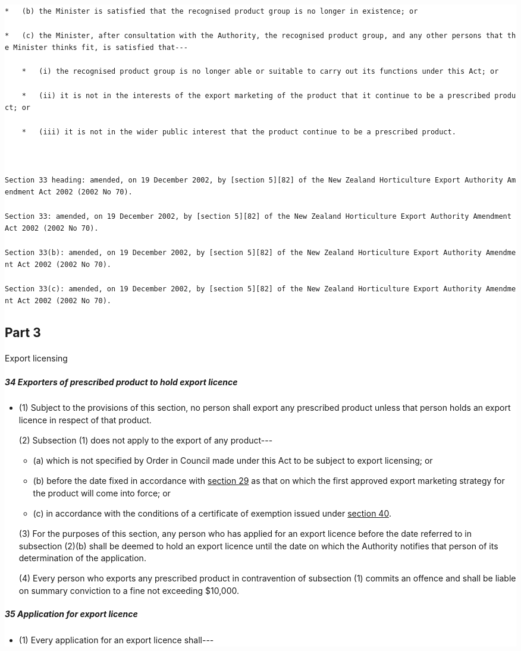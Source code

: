     *   (b) the Minister is satisfied that the recognised product group is no longer in existence; or
    
    *   (c) the Minister, after consultation with the Authority, the recognised product group, and any other persons that the Minister thinks fit, is satisfied that---
            
        *   (i) the recognised product group is no longer able or suitable to carry out its functions under this Act; or
        
        *   (ii) it is not in the interests of the export marketing of the product that it continue to be a prescribed product; or
        
        *   (iii) it is not in the wider public interest that the product continue to be a prescribed product.
        
        
    
    Section 33 heading: amended, on 19 December 2002, by [section 5][82] of the New Zealand Horticulture Export Authority Amendment Act 2002 (2002 No 70).
    
    Section 33: amended, on 19 December 2002, by [section 5][82] of the New Zealand Horticulture Export Authority Amendment Act 2002 (2002 No 70).
    
    Section 33(b): amended, on 19 December 2002, by [section 5][82] of the New Zealand Horticulture Export Authority Amendment Act 2002 (2002 No 70).
    
    Section 33(c): amended, on 19 December 2002, by [section 5][82] of the New Zealand Horticulture Export Authority Amendment Act 2002 (2002 No 70).

## Part 3  
Export licensing

##### 34 Exporters of prescribed product to hold export licence
    
*   (1) Subject to the provisions of this section, no person shall export any prescribed product unless that person holds an export licence in respect of that product.
    
    (2) Subsection (1) does not apply to the export of any product---
        
    *   (a) which is not specified by Order in Council made under this Act to be subject to export licensing; or
    
    *   (b) before the date fixed in accordance with [section 29][34] as that on which the first approved export marketing strategy for the product will come into force; or
    
    *   (c) in accordance with the conditions of a certificate of exemption issued under [section 40][47].
    
    (3) For the purposes of this section, any person who has applied for an export licence before the date referred to in subsection (2)(b) shall be deemed to hold an export licence until the date on which the Authority notifies that person of its determination of the application.
    
    (4) Every person who exports any prescribed product in contravention of subsection (1) commits an offence and shall be liable on summary conviction to a fine not exceeding $10,000\.

##### 35 Application for export licence
    
*   (1) Every application for an export licence shall---
        

[0]: http://www.legislation.govt.nz/act/public/1987/0093/latest/link.aspx?id=DLM195466
[1]: http://www.legislation.govt.nz/act/public/1987/0093/latest/whole.html#DLM117374
[2]: http://www.legislation.govt.nz/act/public/1987/0093/latest/whole.html#DLM117376
[3]: http://www.legislation.govt.nz/act/public/1987/0093/latest/whole.html#DLM117377
[4]: http://www.legislation.govt.nz/act/public/1987/0093/latest/whole.html#DLM117719
[5]: http://www.legislation.govt.nz/act/public/1987/0093/latest/whole.html#DLM117720
[6]: http://www.legislation.govt.nz/act/public/1987/0093/latest/whole.html#DLM117722
[7]: http://www.legislation.govt.nz/act/public/1987/0093/latest/whole.html#DLM117723
[8]: http://www.legislation.govt.nz/act/public/1987/0093/latest/whole.html#DLM117724
[9]: http://www.legislation.govt.nz/act/public/1987/0093/latest/whole.html#DLM117726
[10]: http://www.legislation.govt.nz/act/public/1987/0093/latest/whole.html#DLM117727
[11]: http://www.legislation.govt.nz/act/public/1987/0093/latest/whole.html#DLM117728
[12]: http://www.legislation.govt.nz/act/public/1987/0093/latest/whole.html#DLM117731
[13]: http://www.legislation.govt.nz/act/public/1987/0093/latest/whole.html#DLM117734
[14]: http://www.legislation.govt.nz/act/public/1987/0093/latest/whole.html#DLM117736
[15]: http://www.legislation.govt.nz/act/public/1987/0093/latest/whole.html#DLM117739
[16]: http://www.legislation.govt.nz/act/public/1987/0093/latest/whole.html#DLM117741
[17]: http://www.legislation.govt.nz/act/public/1987/0093/latest/whole.html#DLM117744
[18]: http://www.legislation.govt.nz/act/public/1987/0093/latest/whole.html#DLM117745
[19]: http://www.legislation.govt.nz/act/public/1987/0093/latest/whole.html#DLM117746
[20]: http://www.legislation.govt.nz/act/public/1987/0093/latest/whole.html#DLM117747
[21]: http://www.legislation.govt.nz/act/public/1987/0093/latest/whole.html#DLM117748
[22]: http://www.legislation.govt.nz/act/public/1987/0093/latest/whole.html#DLM117750
[23]: http://www.legislation.govt.nz/act/public/1987/0093/latest/whole.html#DLM117751
[24]: http://www.legislation.govt.nz/act/public/1987/0093/latest/whole.html#DLM117752
[25]: http://www.legislation.govt.nz/act/public/1987/0093/latest/whole.html#DLM117754
[26]: http://www.legislation.govt.nz/act/public/1987/0093/latest/whole.html#DLM117756
[27]: http://www.legislation.govt.nz/act/public/1987/0093/latest/whole.html#DLM117766
[28]: http://www.legislation.govt.nz/act/public/1987/0093/latest/whole.html#DLM117767
[29]: http://www.legislation.govt.nz/act/public/1987/0093/latest/whole.html#DLM117770
[30]: http://www.legislation.govt.nz/act/public/1987/0093/latest/whole.html#DLM117780
[31]: http://www.legislation.govt.nz/act/public/1987/0093/latest/whole.html#DLM117781
[32]: http://www.legislation.govt.nz/act/public/1987/0093/latest/whole.html#DLM117787
[33]: http://www.legislation.govt.nz/act/public/1987/0093/latest/whole.html#DLM117791
[34]: http://www.legislation.govt.nz/act/public/1987/0093/latest/whole.html#DLM117794
[35]: http://www.legislation.govt.nz/act/public/1987/0093/latest/whole.html#DLM117795
[36]: http://www.legislation.govt.nz/act/public/1987/0093/latest/whole.html#DLM117797
[37]: http://www.legislation.govt.nz/act/public/1987/0093/latest/whole.html#DLM117798
[38]: http://www.legislation.govt.nz/act/public/1987/0093/latest/whole.html#DLM118100
[39]: http://www.legislation.govt.nz/act/public/1987/0093/latest/whole.html#DLM118108
[40]: http://www.legislation.govt.nz/act/public/1987/0093/latest/whole.html#DLM118113
[41]: http://www.legislation.govt.nz/act/public/1987/0093/latest/whole.html#DLM118114
[42]: http://www.legislation.govt.nz/act/public/1987/0093/latest/whole.html#DLM118115
[43]: http://www.legislation.govt.nz/act/public/1987/0093/latest/whole.html#DLM118118
[44]: http://www.legislation.govt.nz/act/public/1987/0093/latest/whole.html#DLM118128
[45]: http://www.legislation.govt.nz/act/public/1987/0093/latest/whole.html#DLM118130
[46]: http://www.legislation.govt.nz/act/public/1987/0093/latest/whole.html#DLM118133
[47]: http://www.legislation.govt.nz/act/public/1987/0093/latest/whole.html#DLM118136
[48]: http://www.legislation.govt.nz/act/public/1987/0093/latest/whole.html#DLM118138
[49]: http://www.legislation.govt.nz/act/public/1987/0093/latest/whole.html#DLM118139
[50]: http://www.legislation.govt.nz/act/public/1987/0093/latest/whole.html#DLM118141
[51]: http://www.legislation.govt.nz/act/public/1987/0093/latest/whole.html#DLM118142
[52]: http://www.legislation.govt.nz/act/public/1987/0093/latest/whole.html#DLM118143
[53]: http://www.legislation.govt.nz/act/public/1987/0093/latest/whole.html#DLM118149
[54]: http://www.legislation.govt.nz/act/public/1987/0093/latest/whole.html#DLM118150
[55]: http://www.legislation.govt.nz/act/public/1987/0093/latest/whole.html#DLM118151
[56]: http://www.legislation.govt.nz/act/public/1987/0093/latest/whole.html#DLM118152
[57]: http://www.legislation.govt.nz/act/public/1987/0093/latest/whole.html#DLM118153
[58]: http://www.legislation.govt.nz/act/public/1987/0093/latest/whole.html#DLM118154
[59]: http://www.legislation.govt.nz/act/public/1987/0093/latest/whole.html#DLM118155
[60]: http://www.legislation.govt.nz/act/public/1987/0093/latest/whole.html#DLM118156
[61]: http://www.legislation.govt.nz/act/public/1987/0093/latest/whole.html#DLM118157
[62]: http://www.legislation.govt.nz/act/public/1987/0093/latest/whole.html#DLM118158
[63]: http://www.legislation.govt.nz/act/public/1987/0093/latest/whole.html#DLM118159
[64]: http://www.legislation.govt.nz/act/public/1987/0093/latest/whole.html#DLM118160
[65]: http://www.legislation.govt.nz/act/public/1987/0093/latest/whole.html#DLM118163